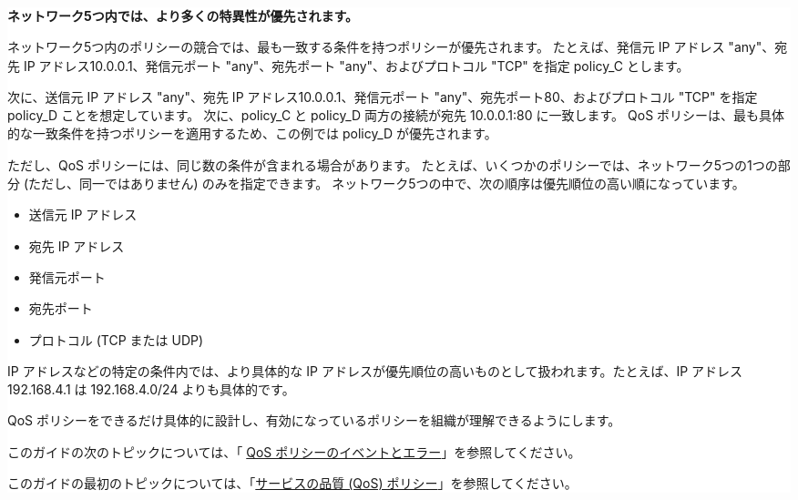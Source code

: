  **ネットワーク5つ内では、より多くの特異性が優先されます。**

ネットワーク5つ内のポリシーの競合では、最も一致する条件を持つポリシーが優先されます。 たとえば、発信元 IP アドレス "any"、宛先 IP アドレス10.0.0.1、発信元ポート "any"、宛先ポート "any"、およびプロトコル "TCP" を指定 policy_C とします。 

次に、送信元 IP アドレス "any"、宛先 IP アドレス10.0.0.1、発信元ポート "any"、宛先ポート80、およびプロトコル "TCP" を指定 policy_D ことを想定しています。 次に、policy_C と policy_D 両方の接続が宛先 10.0.0.1:80 に一致します。 QoS ポリシーは、最も具体的な一致条件を持つポリシーを適用するため、この例では policy_D が優先されます。  
  
ただし、QoS ポリシーには、同じ数の条件が含まれる場合があります。 たとえば、いくつかのポリシーでは、ネットワーク5つの1つの部分 (ただし、同一ではありません) のみを指定できます。 ネットワーク5つの中で、次の順序は優先順位の高い順になっています。

- 送信元 IP アドレス

- 宛先 IP アドレス

- 発信元ポート

- 宛先ポート

- プロトコル (TCP または UDP)

IP アドレスなどの特定の条件内では、より具体的な IP アドレスが優先順位の高いものとして扱われます。たとえば、IP アドレス192.168.4.1 は 192.168.4.0/24 よりも具体的です。

QoS ポリシーをできるだけ具体的に設計し、有効になっているポリシーを組織が理解できるようにします。

このガイドの次のトピックについては、「 [QoS ポリシーのイベントとエラー](qos-policy-errors.md)」を参照してください。

このガイドの最初のトピックについては、「[サービスの品質 (QoS) ポリシー](qos-policy-top.md)」を参照してください。
